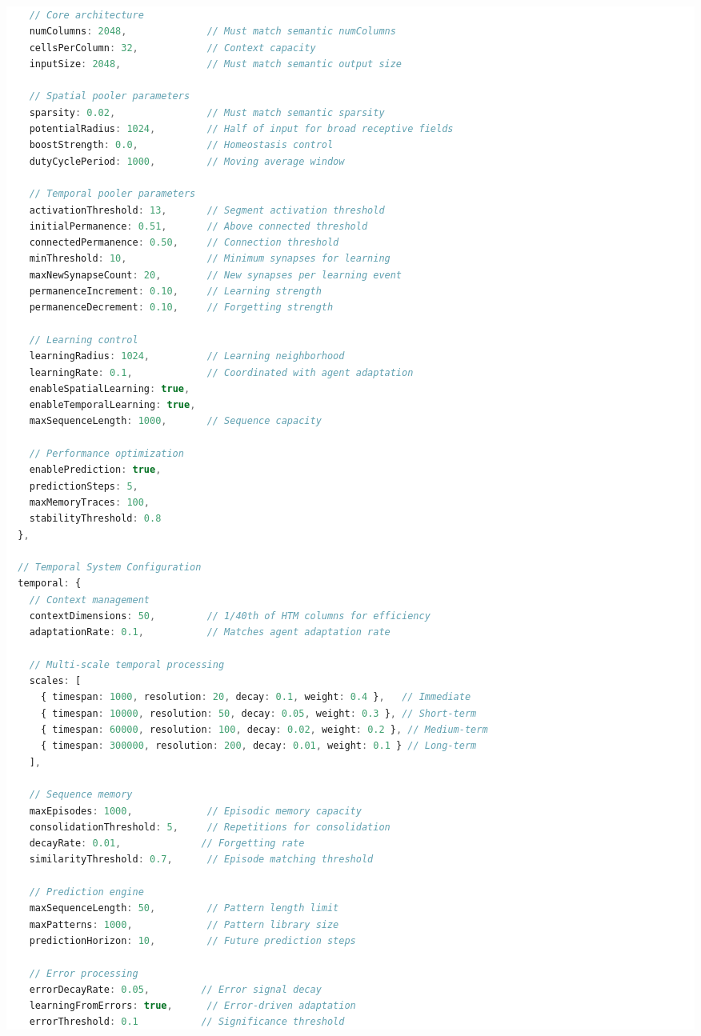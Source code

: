 ```typescript
    // Core architecture
    numColumns: 2048,              // Must match semantic numColumns
    cellsPerColumn: 32,            // Context capacity
    inputSize: 2048,               // Must match semantic output size
    
    // Spatial pooler parameters
    sparsity: 0.02,                // Must match semantic sparsity
    potentialRadius: 1024,         // Half of input for broad receptive fields
    boostStrength: 0.0,            // Homeostasis control
    dutyCyclePeriod: 1000,         // Moving average window
    
    // Temporal pooler parameters
    activationThreshold: 13,       // Segment activation threshold
    initialPermanence: 0.51,       // Above connected threshold
    connectedPermanence: 0.50,     // Connection threshold
    minThreshold: 10,              // Minimum synapses for learning
    maxNewSynapseCount: 20,        // New synapses per learning event
    permanenceIncrement: 0.10,     // Learning strength
    permanenceDecrement: 0.10,     // Forgetting strength
    
    // Learning control  
    learningRadius: 1024,          // Learning neighborhood
    learningRate: 0.1,             // Coordinated with agent adaptation
    enableSpatialLearning: true,
    enableTemporalLearning: true,
    maxSequenceLength: 1000,       // Sequence capacity
    
    // Performance optimization
    enablePrediction: true,
    predictionSteps: 5,
    maxMemoryTraces: 100,
    stabilityThreshold: 0.8
  },
  
  // Temporal System Configuration
  temporal: {
    // Context management
    contextDimensions: 50,         // 1/40th of HTM columns for efficiency
    adaptationRate: 0.1,           // Matches agent adaptation rate
    
    // Multi-scale temporal processing
    scales: [
      { timespan: 1000, resolution: 20, decay: 0.1, weight: 0.4 },   // Immediate
      { timespan: 10000, resolution: 50, decay: 0.05, weight: 0.3 }, // Short-term
      { timespan: 60000, resolution: 100, decay: 0.02, weight: 0.2 }, // Medium-term  
      { timespan: 300000, resolution: 200, decay: 0.01, weight: 0.1 } // Long-term
    ],
    
    // Sequence memory
    maxEpisodes: 1000,             // Episodic memory capacity
    consolidationThreshold: 5,     // Repetitions for consolidation
    decayRate: 0.01,              // Forgetting rate
    similarityThreshold: 0.7,      // Episode matching threshold
    
    // Prediction engine
    maxSequenceLength: 50,         // Pattern length limit
    maxPatterns: 1000,             // Pattern library size
    predictionHorizon: 10,         // Future prediction steps
    
    // Error processing
    errorDecayRate: 0.05,         // Error signal decay
    learningFromErrors: true,      // Error-driven adaptation
    errorThreshold: 0.1           // Significance threshold
```